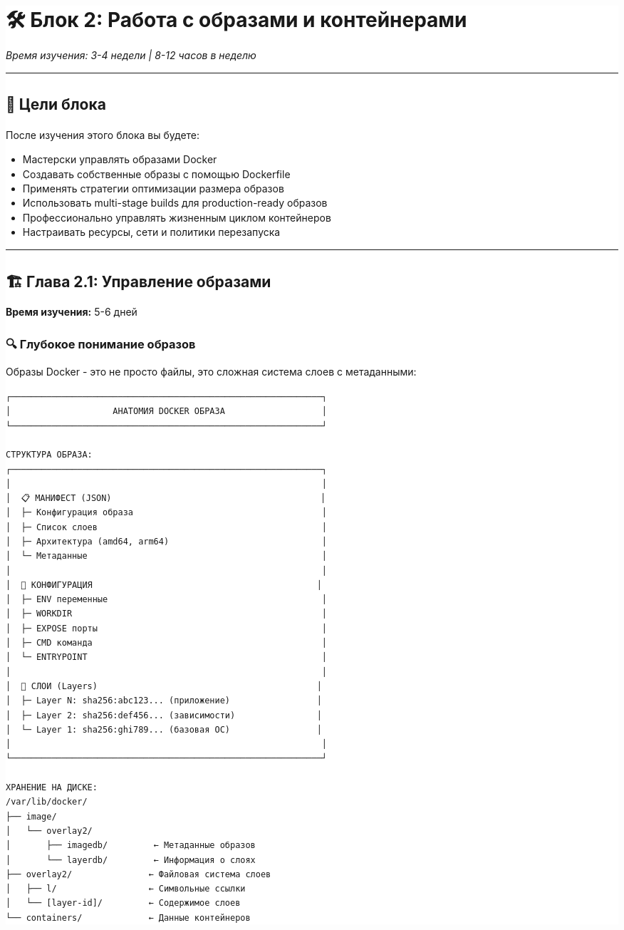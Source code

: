 # 🛠 Блок 2: Работа с образами и контейнерами
*Время изучения: 3-4 недели | 8-12 часов в неделю*

---

## 🎯 Цели блока
После изучения этого блока вы будете:
- Мастерски управлять образами Docker
- Создавать собственные образы с помощью Dockerfile
- Применять стратегии оптимизации размера образов
- Использовать multi-stage builds для production-ready образов
- Профессионально управлять жизненным циклом контейнеров
- Настраивать ресурсы, сети и политики перезапуска

---

## 🏗️ Глава 2.1: Управление образами
**Время изучения:** 5-6 дней

### 🔍 Глубокое понимание образов

Образы Docker - это не просто файлы, это сложная система слоев с метаданными:

```
┌─────────────────────────────────────────────────────────────┐
│                    АНАТОМИЯ DOCKER ОБРАЗА                   │
└─────────────────────────────────────────────────────────────┘

СТРУКТУРА ОБРАЗА:
┌─────────────────────────────────────────────────────────────┐
│                                                             │
│  📋 МАНИФЕСТ (JSON)                                         │
│  ├─ Конфигурация образа                                     │
│  ├─ Список слоев                                            │
│  ├─ Архитектура (amd64, arm64)                              │
│  └─ Метаданные                                              │
│                                                             │
│  🎯 КОНФИГУРАЦИЯ                                            │
│  ├─ ENV переменные                                          │
│  ├─ WORKDIR                                                 │
│  ├─ EXPOSE порты                                            │
│  ├─ CMD команда                                             │
│  └─ ENTRYPOINT                                              │
│                                                             │
│  🍰 СЛОИ (Layers)                                           │
│  ├─ Layer N: sha256:abc123... (приложение)                 │
│  ├─ Layer 2: sha256:def456... (зависимости)                │
│  └─ Layer 1: sha256:ghi789... (базовая ОС)                 │
│                                                             │
└─────────────────────────────────────────────────────────────┘

ХРАНЕНИЕ НА ДИСКЕ:
/var/lib/docker/
├── image/
│   └── overlay2/
│       ├── imagedb/         ← Метаданные образов
│       └── layerdb/         ← Информация о слоях
├── overlay2/               ← Файловая система слоев
│   ├── l/                  ← Символьные ссылки
│   └── [layer-id]/         ← Содержимое слоев
└── containers/             ← Данные контейнеров
```
